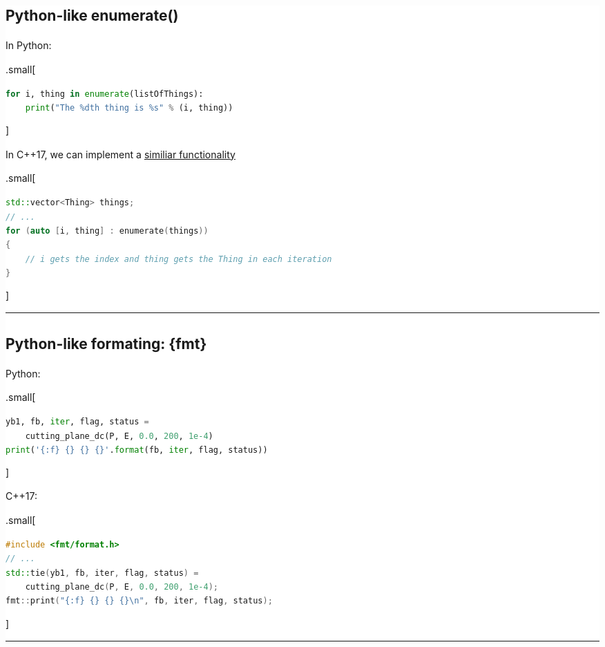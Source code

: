 
## Python-like enumerate()

In Python:

.small[

```python
for i, thing in enumerate(listOfThings):
    print("The %dth thing is %s" % (i, thing))
```

]

In C++17, we can implement a [similiar functionality](http://reedbeta.com/blog/python-like-enumerate-in-cpp17/)

.small[

```cpp
std::vector<Thing> things;
// ...
for (auto [i, thing] : enumerate(things))
{
    // i gets the index and thing gets the Thing in each iteration
}
```

]

---

## Python-like formating: {fmt}

Python:

.small[

```python
yb1, fb, iter, flag, status =
    cutting_plane_dc(P, E, 0.0, 200, 1e-4)
print('{:f} {} {} {}'.format(fb, iter, flag, status))
```

]

C++17:

.small[

```cpp
#include <fmt/format.h>
// ...
std::tie(yb1, fb, iter, flag, status) =
    cutting_plane_dc(P, E, 0.0, 200, 1e-4);
fmt::print("{:f} {} {} {}\n", fb, iter, flag, status);
```

]

---